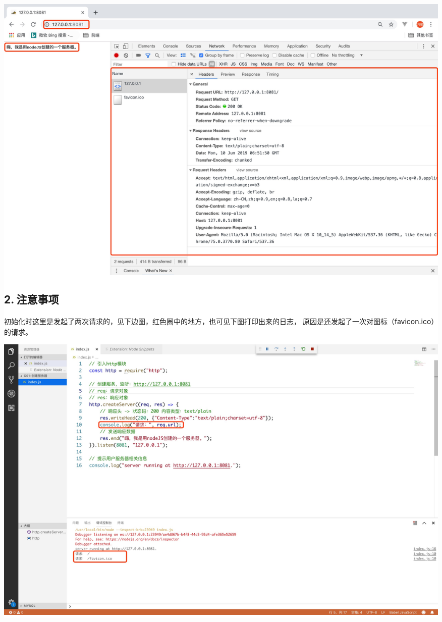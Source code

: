 ![](../资源/start.png)

## 2. 注意事项

初始化时这里是发起了两次请求的，见下边图，红色圈中的地方，也可见下图打印出来的日志， 原因是还发起了一次对图标（favicon.ico）的请求。

![](../资源/req-debug.png)
